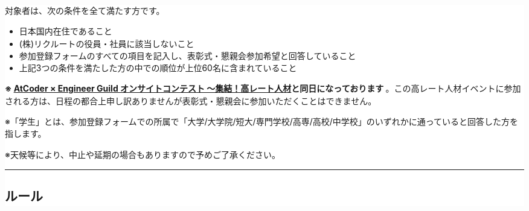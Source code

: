 </ul>

<p>

</p>

<p>
対象者は、次の条件を全て満たす方です。
  
</p>

<ul>

<li>
日本国内在住であること
</li>

<li>
(株)リクルートの役員・社員に該当しないこと
</li>

<li>
参加登録フォームのすべての項目を記入し、表彰式・懇親会参加希望と回答していること
</li>

<li>
上記3つの条件を満たした方の中での順位が上位60名に含まれていること
</li>

</ul>

<p>

</p>

<p>

<strong>
※ <a href="https://atcoder.jp/contests/abc424">AtCoder × Engineer Guild オンサイトコンテスト ～集結！高レート人材</a>と同日になっております
</strong>
。この高レート人材イベントに参加される方は、日程の都合上申し訳ありませんが表彰式・懇親会に参加いただくことはできません。
</p>

<p>
※「学生」とは、参加登録フォームでの所属で「大学/大学院/短大/専門学校/高専/高校/中学校」のいずれかに通っていると回答した方を指します。
</p>

<p>
※天候等により、中止や延期の場合もありますので予めご了承ください。
</p>

</section>

---

## **ルール**

<section>

